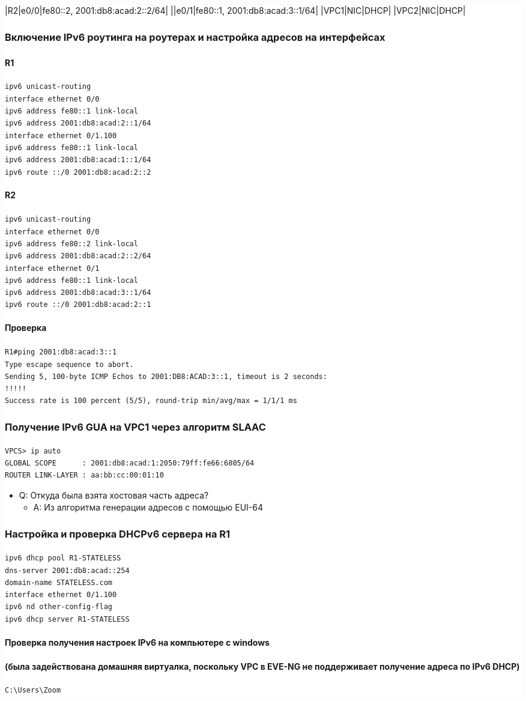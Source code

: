 |R2|e0/0|fe80::2, 2001:db8:acad:2::2/64|
||e0/1|fe80::1, 2001:db8:acad:3::1/64|
|VPC1|NIC|DHCP|
|VPC2|NIC|DHCP|
### Включение IPv6 роутинга на роутерах и настройка адресов на интерфейсах
#### R1
```
ipv6 unicast-routing
interface ethernet 0/0
ipv6 address fe80::1 link-local
ipv6 address 2001:db8:acad:2::1/64
interface ethernet 0/1.100
ipv6 address fe80::1 link-local
ipv6 address 2001:db8:acad:1::1/64
ipv6 route ::/0 2001:db8:acad:2::2
```
#### R2
```
ipv6 unicast-routing
interface ethernet 0/0
ipv6 address fe80::2 link-local
ipv6 address 2001:db8:acad:2::2/64
interface ethernet 0/1
ipv6 address fe80::1 link-local
ipv6 address 2001:db8:acad:3::1/64
ipv6 route ::/0 2001:db8:acad:2::1
```
#### Проверка
```
R1#ping 2001:db8:acad:3::1
Type escape sequence to abort.
Sending 5, 100-byte ICMP Echos to 2001:DB8:ACAD:3::1, timeout is 2 seconds:
!!!!!
Success rate is 100 percent (5/5), round-trip min/avg/max = 1/1/1 ms
```
### Получение IPv6 GUA на VPC1 через алгоритм SLAAC
```
VPCS> ip auto
GLOBAL SCOPE      : 2001:db8:acad:1:2050:79ff:fe66:6805/64
ROUTER LINK-LAYER : aa:bb:cc:00:01:10
```
- Q: Откуда была взята хостовая часть адреса?  
  - A: Из алгоритма генерации адресов c помощью EUI-64
### Настройка и проверка DHCPv6 сервера на R1
```
ipv6 dhcp pool R1-STATELESS
dns-server 2001:db8:acad::254
domain-name STATELESS.com
interface ethernet 0/1.100
ipv6 nd other-config-flag
ipv6 dhcp server R1-STATELESS
```
#### Проверка получения настроек IPv6 на компьютере с windows  
#### (была задействована домашняя виртуалка, поскольку VPC в EVE-NG не поддерживает получение адреса по IPv6 DHCP)
```
C:\Users\Zoom
```